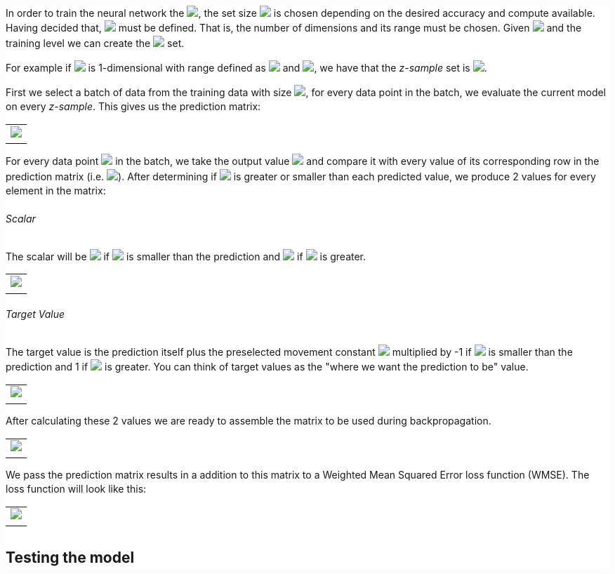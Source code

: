 In order to train the neural network the <img src="https://render.githubusercontent.com/render/math?math=z-samples">, the set size <img src="https://render.githubusercontent.com/render/math?math=S"> is chosen depending on the desired accuracy and compute available. Having decided that, <img src="https://render.githubusercontent.com/render/math?math=Z"> must be defined. That is, the number of dimensions and its range must be chosen. Given <img src="https://render.githubusercontent.com/render/math?math=Z"> and the training level we can create the <img src="https://render.githubusercontent.com/render/math?math=z-samples"> set.

For example if <img src="https://render.githubusercontent.com/render/math?math=Z"> is 1-dimensional with range defined as <img src="https://render.githubusercontent.com/render/math?math=%5B10.0%2C%2020.0%5D"> and <img src="https://render.githubusercontent.com/render/math?math=S%20%3D%209">, we have that the *z-sample* set is <img src="https://render.githubusercontent.com/render/math?math=%5C%7Bz_%7B0%7D%20%2810.0%29%2C%20z_%7B1%7D%20%2811.25%29%2C%20z_%7B2%7D%20%2812.5%29%2C%20z_%7B3%7D%20%2813.75%29%2C%20z_%7B4%7D%20%2815.0%29%2C%20z_%7B5%7D%20%2816.25%29%2C%20z_%7B6%7D%20%2817.5%29%2C%20z_%7B7%7D%20%2818.75%29%2C%20z_%7B8%7D%20%2820.0%29%5C%7D">.

First we select a batch of data from the training data with size <img src="https://render.githubusercontent.com/render/math?math=n">, for every data point in the batch, we evaluate the current model on every *z-sample*. This gives us the prediction matrix:

| |
|:-:|
|<img src="https://render.githubusercontent.com/render/math?math=%5Cbegin%7Bbmatrix%7D%0Af_%7B%5Ctheta%7D%28x_%7B0%7D%2C%20z_%7B0%7D%29%2C%20f_%7B%5Ctheta%7D%28x_%7B0%7D%2C%20z_%7B1%7D%29%2C%20...%2C%20f_%7B%5Ctheta%7D%28x_%7B0%7D%2C%20z_%7BS%7D%29%5C%5C%0Af_%7B%5Ctheta%7D%28x_%7B1%7D%2C%20z_%7B0%7D%29%2C%20f_%7B%5Ctheta%7D%28x_%7B1%7D%2C%20z_%7B1%7D%29%2C%20...%2C%20f_%7B%5Ctheta%7D%28x_%7B1%7D%2C%20z_%7BS%7D%29%5C%5C%0A...%5C%5C%0Af_%7B%5Ctheta%7D%28x_%7Bn%7D%2C%20z_%7B0%7D%29%2C%20f_%7B%5Ctheta%7D%28x_%7Bn%7D%2C%20z_%7B1%7D%29%2C%20...%2C%20f_%7B%5Ctheta%7D%28x_%7Bn%7D%2C%20z_%7BS%7D%29%5C%5C%0A%5Cend%7Bbmatrix%7D%0A">|

For every data point <img src="https://render.githubusercontent.com/render/math?math=%28x_%7Bi%7D%2C%20y_%7Bi%7D%29"> in the batch, we take the output value <img src="https://render.githubusercontent.com/render/math?math=y_%7Bi%7D"> and compare it with every value of its corresponding row in the prediction matrix (i.e. <img src="https://render.githubusercontent.com/render/math?math=%5Bf_%7B%5Ctheta%7D%28x_%7Bi%7D%2C%20z_%7B0%7D%29%2C%20f_%7B%5Ctheta%7D%28x_%7Bi%7D%2C%20z_%7B1%7D%29%2C%20...%2C%20f_%7B%5Ctheta%7D%28x_%7Bi%7D%2C%20z_%7B8%7D%29%5D">). After determining if <img src="https://render.githubusercontent.com/render/math?math=y_%7Bi%7D"> is greater or smaller than each predicted value, we produce 2 values for every element in the matrix:

###### Scalar
The scalar will be <img src="https://render.githubusercontent.com/render/math?math=%5Calpha_%7Bz-sample%7D"> if <img src="https://render.githubusercontent.com/render/math?math=y_%7Bi%7D"> is smaller than the prediction and <img src="https://render.githubusercontent.com/render/math?math=%5Cbeta_%7Bz-sample%7D"> if <img src="https://render.githubusercontent.com/render/math?math=y_%7Bi%7D"> is greater.

| |
|:-:|
|<img src="https://render.githubusercontent.com/render/math?math=s_%7Bi%2C%20z-sample%7D%20%3D%20%5Cleft%5C%7B%0A%5Cbegin%7Barray%7D%7Bll%7D%0A%5Calpha_%7Bz-sample%7D%20%26%20y_%7Bi%7D%20%3C%20f_%7B%5Ctheta%7D%28x_%7Bi%7D%2C%20z_%7Bz-sample%7D%29%5C%5C%0A%5Cbeta_%7Bz-sample%7D%20%26%20y_%7Bi%7D%20%3E%20f_%7B%5Ctheta%7D%28x_%7Bi%7D%2C%20z_%7Bz-sample%7D%29%5C%5C%0A%5Cend%7Barray%7D%0A%5Cright.%0A">|

###### Target Value
The target value is the prediction itself plus the preselected movement constant <img src="https://render.githubusercontent.com/render/math?math=M"> multiplied by -1 if <img src="https://render.githubusercontent.com/render/math?math=y_%7Bi%7D"> is smaller than the prediction and 1 if <img src="https://render.githubusercontent.com/render/math?math=y_%7Bi%7D"> is greater. You can think of target values as the "where we want the prediction to be" value.

| |
|:-:|
|<img src="https://render.githubusercontent.com/render/math?math=t_%7Bi%2C%20z-sample%7D%20%3D%20%5Cleft%5C%7B%5Cbegin%7Barray%7D%7Bll%7D%0Af_%7B%5Ctheta%7D%28x_%7Bi%7D%2C%20z_%7Bz-sample%7D%29%20%2B%20M%20%26%20y_%7Bi%7D%20%3C%20f_%7B%5Ctheta%7D%28x_%7Bi%7D%2C%20z_%7Bz-sample%7D%29%5C%5C%0Af_%7B%5Ctheta%7D%28x_%7Bi%7D%2C%20z_%7Bz-sample%7D%29%20-%20M%20%26%20y_%7Bi%7D%20%3E%20f_%7B%5Ctheta%7D%28x_%7Bi%7D%2C%20z_%7Bz-sample%7D%29%5C%5C%0A%5Cend%7Barray%7D%5Cright.%0A">|

After calculating these 2 values we are ready to assemble the matrix to be used during backpropagation.

| |
|:-:|
|<img src="https://render.githubusercontent.com/render/math?math=%5Cbegin%7Bbmatrix%7D%0A%28w_%7B0%2C0%7D%2C%20t_%7B0%2C0%7D%29%2C%20%28w_%7B0%2C1%7D%2C%20t_%7B0%2C1%7D%29%2C%20...%20%2C%20%28w_%7B0%2CS%7D%2C%20t_%7B0%2CS%7D%29%5C%5C%0A%28w_%7B1%2C0%7D%2C%20t_%7B1%2C0%7D%29%2C%20%28w_%7B1%2C1%7D%2C%20t_%7B1%2C1%7D%29%2C%20...%20%2C%20%28w_%7B1%2CS%7D%2C%20t_%7B1%2CS%7D%29%5C%5C%0A...%5C%5C%0A%28w_%7Bn%2C0%7D%2C%20t_%7Bn%2C0%7D%29%2C%20%28w_%7Bn%2C1%7D%2C%20t_%7Bn%2C1%7D%29%2C%20...%20%2C%20%28w_%7Bn%2CS%7D%2C%20t_%7Bn%2CS%7D%29%5C%5C%0A%5Cend%7Bbmatrix%7D%0A">|

We pass the prediction matrix results in a addition to this matrix to a Weighted Mean Squared Error loss function (WMSE). The loss function will look like this:

| |
|:-:|
|<img src="https://render.githubusercontent.com/render/math?math=%5Csum_%7Bj%3D0%7D%5E%7BS%7D%5Csum_%7Bi%3D0%7D%5E%7Bn%7D%28f_%7B%5Ctheta%7D%28x_%7Bi%7D%2C%20z_%7Bj%7D%29%20-%20t_%7Bi%2Cj%7D%29%5E2%20%2A%20s_%7Bi%2Cj%7D%0A">|



## Testing the model
